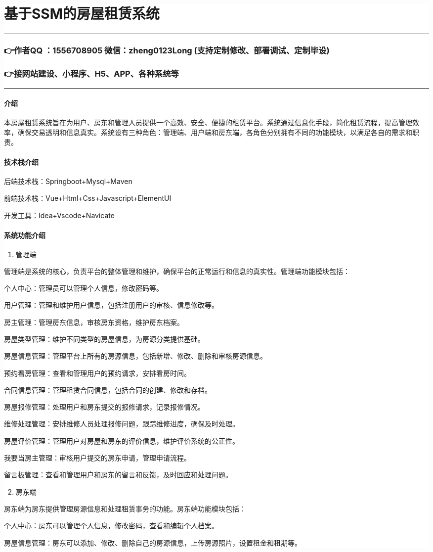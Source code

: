 # 基于SSM的房屋租赁系统

---
### 👉作者QQ ：1556708905 微信：zheng0123Long (支持定制修改、部署调试、定制毕设)

### 👉接网站建设、小程序、H5、APP、各种系统等

---

#### 介绍
本房屋租赁系统旨在为用户、房东和管理人员提供一个高效、安全、便捷的租赁平台。系统通过信息化手段，简化租赁流程，提高管理效率，确保交易透明和信息真实。系统设有三种角色：管理端、用户端和房东端，各角色分别拥有不同的功能模块，以满足各自的需求和职责。

#### 技术栈介绍

后端技术栈：Springboot+Mysql+Maven

前端技术栈：Vue+Html+Css+Javascript+ElementUI

开发工具：Idea+Vscode+Navicate

#### 系统功能介绍

1. 管理端

管理端是系统的核心，负责平台的整体管理和维护，确保平台的正常运行和信息的真实性。管理端功能模块包括：

个人中心：管理员可以管理个人信息，修改密码等。

用户管理：管理和维护用户信息，包括注册用户的审核、信息修改等。

房主管理：管理房东信息，审核房东资格，维护房东档案。

房屋类型管理：维护不同类型的房屋信息，为房源分类提供基础。

房屋信息管理：管理平台上所有的房源信息，包括新增、修改、删除和审核房源信息。

预约看房管理：查看和管理用户的预约请求，安排看房时间。

合同信息管理：管理租赁合同信息，包括合同的创建、修改和存档。

房屋报修管理：处理用户和房东提交的报修请求，记录报修情况。

维修处理管理：安排维修人员处理报修问题，跟踪维修进度，确保及时处理。

房屋评价管理：管理用户对房屋和房东的评价信息，维护评价系统的公正性。

我要当房主管理：审核用户提交的房东申请，管理申请流程。

留言板管理：查看和管理用户和房东的留言和反馈，及时回应和处理问题。

2. 房东端

房东端为房东提供管理房源信息和处理租赁事务的功能。房东端功能模块包括：

个人中心：房东可以管理个人信息，修改密码，查看和编辑个人档案。

房屋信息管理：房东可以添加、修改、删除自己的房源信息，上传房源照片，设置租金和租期等。
